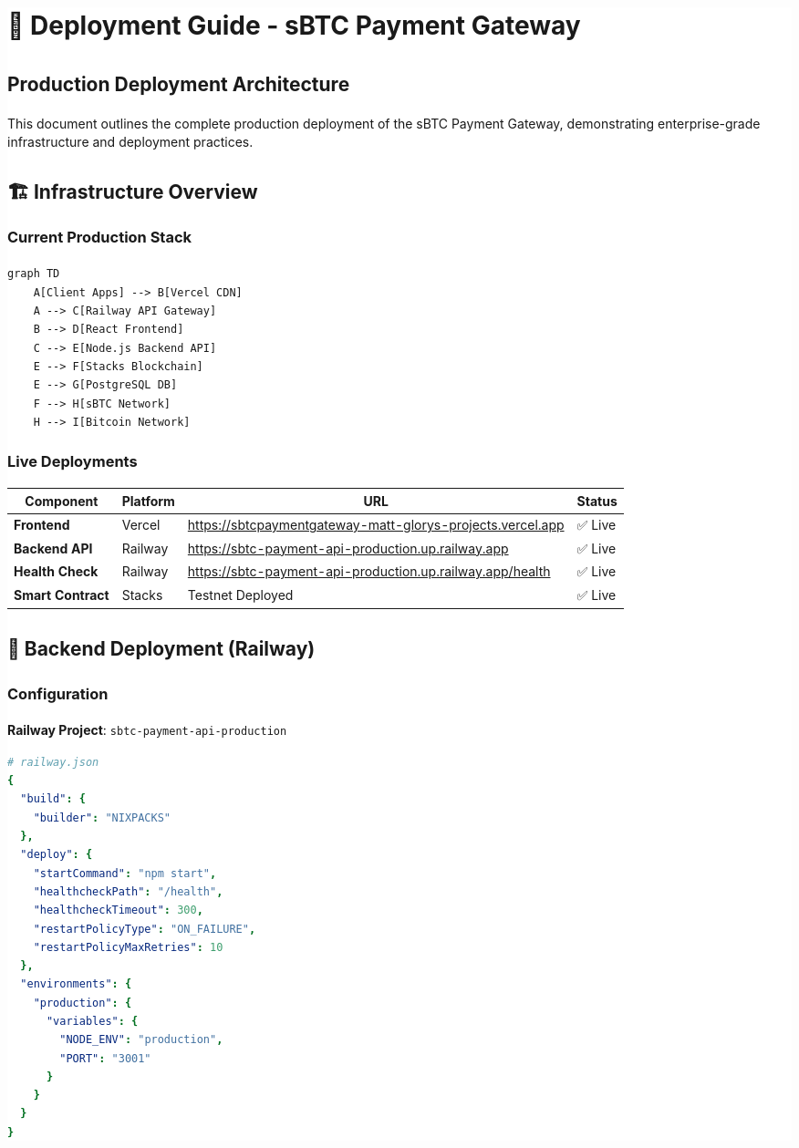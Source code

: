 # 🚀 Deployment Guide - sBTC Payment Gateway

## Production Deployment Architecture

This document outlines the complete production deployment of the sBTC Payment Gateway, demonstrating enterprise-grade infrastructure and deployment practices.

## 🏗️ Infrastructure Overview

### Current Production Stack

```mermaid
graph TD
    A[Client Apps] --> B[Vercel CDN]
    A --> C[Railway API Gateway]
    B --> D[React Frontend]
    C --> E[Node.js Backend API]
    E --> F[Stacks Blockchain]
    E --> G[PostgreSQL DB]
    F --> H[sBTC Network]
    H --> I[Bitcoin Network]
```

### Live Deployments

| Component | Platform | URL | Status |
|-----------|----------|-----|---------|
| **Frontend** | Vercel | https://sbtcpaymentgateway-matt-glorys-projects.vercel.app | ✅ Live |
| **Backend API** | Railway | https://sbtc-payment-api-production.up.railway.app | ✅ Live |
| **Health Check** | Railway | https://sbtc-payment-api-production.up.railway.app/health | ✅ Live |
| **Smart Contract** | Stacks | Testnet Deployed | ✅ Live |

## 🔧 Backend Deployment (Railway)

### Configuration

**Railway Project**: `sbtc-payment-api-production`
```yaml
# railway.json
{
  "build": {
    "builder": "NIXPACKS"
  },
  "deploy": {
    "startCommand": "npm start",
    "healthcheckPath": "/health",
    "healthcheckTimeout": 300,
    "restartPolicyType": "ON_FAILURE",
    "restartPolicyMaxRetries": 10
  },
  "environments": {
    "production": {
      "variables": {
        "NODE_ENV": "production",
        "PORT": "3001"
      }
    }
  }
}
```